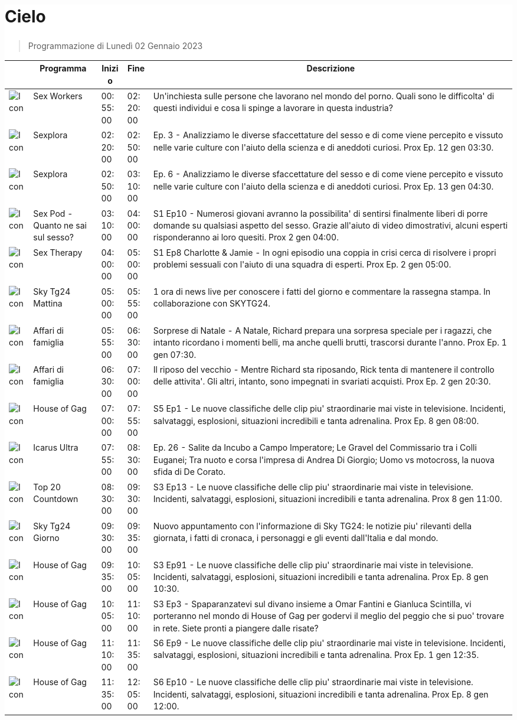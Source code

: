 # Cielo
> Programmazione di Lunedì 02 Gennaio 2023

||Programma|Inizio|Fine|Descrizione|
|---|---|---|---|---|
|![Icon](https://guidatv.sky.it/uuid/2450aa24-d6bb-41b1-9dc6-6fdfb654399c/cover?md5ChecksumParam=1dadc0b9cb5499b3d5cd787e270989de)|Sex Workers|00:55:00|02:20:00|Un&#039;inchiesta sulle persone che lavorano nel mondo del porno. Quali sono le difficolta&#039; di questi individui e cosa li spinge a lavorare in questa industria?
|![Icon](https://guidatv.sky.it/uuid/4ae40b9f-dce7-481a-a622-6473297205ab/cover?md5ChecksumParam=2777b80a2c8478c3a056dfe8c003b78a)|Sexplora|02:20:00|02:50:00|Ep. 3 - Analizziamo le diverse sfaccettature del sesso e di come viene percepito e vissuto nelle varie culture con l&#039;aiuto della scienza e di aneddoti curiosi. Prox Ep. 12 gen 03:30.
|![Icon](https://guidatv.sky.it/uuid/5fd74d76-ffe1-4f22-a182-c9ec965cbb5e/cover?md5ChecksumParam=2777b80a2c8478c3a056dfe8c003b78a)|Sexplora|02:50:00|03:10:00|Ep. 6 - Analizziamo le diverse sfaccettature del sesso e di come viene percepito e vissuto nelle varie culture con l&#039;aiuto della scienza e di aneddoti curiosi. Prox Ep. 13 gen 04:30.
|![Icon](https://guidatv.sky.it/uuid/00727d84-27f7-4519-9103-1c9ad1789658/cover?md5ChecksumParam=7b5552fea9a715ab34d85f9d53aecf68)|Sex Pod - Quanto ne sai sul sesso?|03:10:00|04:00:00|S1 Ep10 - Numerosi giovani avranno la possibilita&#039; di sentirsi finalmente liberi di porre domande su qualsiasi aspetto del sesso. Grazie all&#039;aiuto di video dimostrativi, alcuni esperti risponderanno ai loro quesiti. Prox 2 gen 04:00.
|![Icon](https://guidatv.sky.it/uuid/ca13f5f7-8706-445d-850f-2aef856080b8/cover?md5ChecksumParam=779244dcb86a708aa9a8054fe96e2d26)|Sex Therapy|04:00:00|05:00:00|S1 Ep8 Charlotte &amp; Jamie - In ogni episodio una coppia in crisi cerca di risolvere i propri problemi sessuali con l&#039;aiuto di una squadra di esperti. Prox Ep. 2 gen 05:00.
|![Icon](https://guidatv.sky.it/uuid/09f03553-4ae5-47e8-af66-5322b6d110fa/cover?md5ChecksumParam=11b7bf40124395273ba0616b8d23b78d)|Sky Tg24 Mattina|05:00:00|05:55:00|1 ora di news live per conoscere i fatti del giorno e commentare la rassegna stampa. In collaborazione con SKYTG24.
|![Icon](https://guidatv.sky.it/uuid/73dfe000-cd82-48e7-85c7-c77431a0500e/cover?md5ChecksumParam=ed898f42e1b562fe7603b9bd86f64844)|Affari di famiglia|05:55:00|06:30:00|Sorprese di Natale - A Natale, Richard prepara una sorpresa speciale per i ragazzi, che intanto ricordano i momenti belli, ma anche quelli brutti, trascorsi durante l&#039;anno. Prox Ep. 1 gen 07:30.
|![Icon](https://guidatv.sky.it/uuid/2554ac17-12a0-42f8-8759-ee47bc665158/cover?md5ChecksumParam=ed898f42e1b562fe7603b9bd86f64844)|Affari di famiglia|06:30:00|07:00:00|Il riposo del vecchio - Mentre Richard sta riposando, Rick tenta di mantenere il controllo delle attivita&#039;. Gli altri, intanto, sono impegnati in svariati acquisti. Prox Ep. 2 gen 20:30.
|![Icon](https://guidatv.sky.it/uuid/9e4f0879-3941-497f-8a0c-e7788bde4c8a/cover?md5ChecksumParam=173eb68f5675963e63831e3da66450c9)|House of Gag|07:00:00|07:55:00|S5 Ep1 - Le nuove classifiche delle clip piu&#039; straordinarie mai viste in televisione. Incidenti, salvataggi, esplosioni, situazioni incredibili e tanta adrenalina. Prox Ep. 8 gen 08:00.
|![Icon](https://guidatv.sky.it/uuid/8af6895a-1936-4953-a7c5-8e5bbd1eef5a/cover?md5ChecksumParam=7ee52f00e7a3bcb12cd9e77c875396d2)|Icarus Ultra|07:55:00|08:30:00|Ep. 26 - Salite da Incubo a Campo Imperatore; Le Gravel del Commissario tra i Colli Euganei; Tra nuoto e corsa l&#039;impresa di Andrea Di Giorgio; Uomo vs motocross, la nuova sfida di De Corato.
|![Icon](https://guidatv.sky.it/uuid/Intrattenimento_Cover_aS6G29F8N9.png)|Top 20 Countdown|08:30:00|09:30:00|S3 Ep13 - Le nuove classifiche delle clip piu&#039; straordinarie mai viste in televisione. Incidenti, salvataggi, esplosioni, situazioni incredibili e tanta adrenalina. Prox 8 gen 11:00.
|![Icon](https://guidatv.sky.it/uuid/9e74bf0e-7bfd-42bf-b7e7-24aecba10e38/cover?md5ChecksumParam=1d5b145684c3a06f0c4ff6b081643573)|Sky Tg24 Giorno|09:30:00|09:35:00|Nuovo appuntamento con l&#039;informazione di Sky TG24: le notizie piu&#039; rilevanti della giornata, i fatti di cronaca, i personaggi e gli eventi dall&#039;Italia e dal mondo.
|![Icon](https://guidatv.sky.it/uuid/51160c00-41b3-48d1-8886-923ef0d35eec/cover?md5ChecksumParam=173eb68f5675963e63831e3da66450c9)|House of Gag|09:35:00|10:05:00|S3 Ep91 - Le nuove classifiche delle clip piu&#039; straordinarie mai viste in televisione. Incidenti, salvataggi, esplosioni, situazioni incredibili e tanta adrenalina. Prox Ep. 8 gen 10:30.
|![Icon](https://guidatv.sky.it/uuid/24099324-5677-48e4-9698-5229794b9c07/cover?md5ChecksumParam=173eb68f5675963e63831e3da66450c9)|House of Gag|10:05:00|11:10:00|S3 Ep3 - Spaparanzatevi sul divano insieme a Omar Fantini e Gianluca Scintilla, vi porteranno nel mondo di House of Gag per godervi il meglio del peggio che si puo&#039; trovare in rete. Siete pronti a piangere dalle risate?
|![Icon](https://guidatv.sky.it/uuid/efd0b45d-4453-4ba3-895b-375163d318cd/cover?md5ChecksumParam=f9279e7fea6cb93aabbcd3c1b0b0b80f)|House of Gag|11:10:00|11:35:00|S6 Ep9 - Le nuove classifiche delle clip piu&#039; straordinarie mai viste in televisione. Incidenti, salvataggi, esplosioni, situazioni incredibili e tanta adrenalina. Prox Ep. 1 gen 12:35.
|![Icon](https://guidatv.sky.it/uuid/b076ef21-78ba-4508-9dfa-7dd837deab1d/cover?md5ChecksumParam=f9279e7fea6cb93aabbcd3c1b0b0b80f)|House of Gag|11:35:00|12:05:00|S6 Ep10 - Le nuove classifiche delle clip piu&#039; straordinarie mai viste in televisione. Incidenti, salvataggi, esplosioni, situazioni incredibili e tanta adrenalina. Prox Ep. 8 gen 12:00.